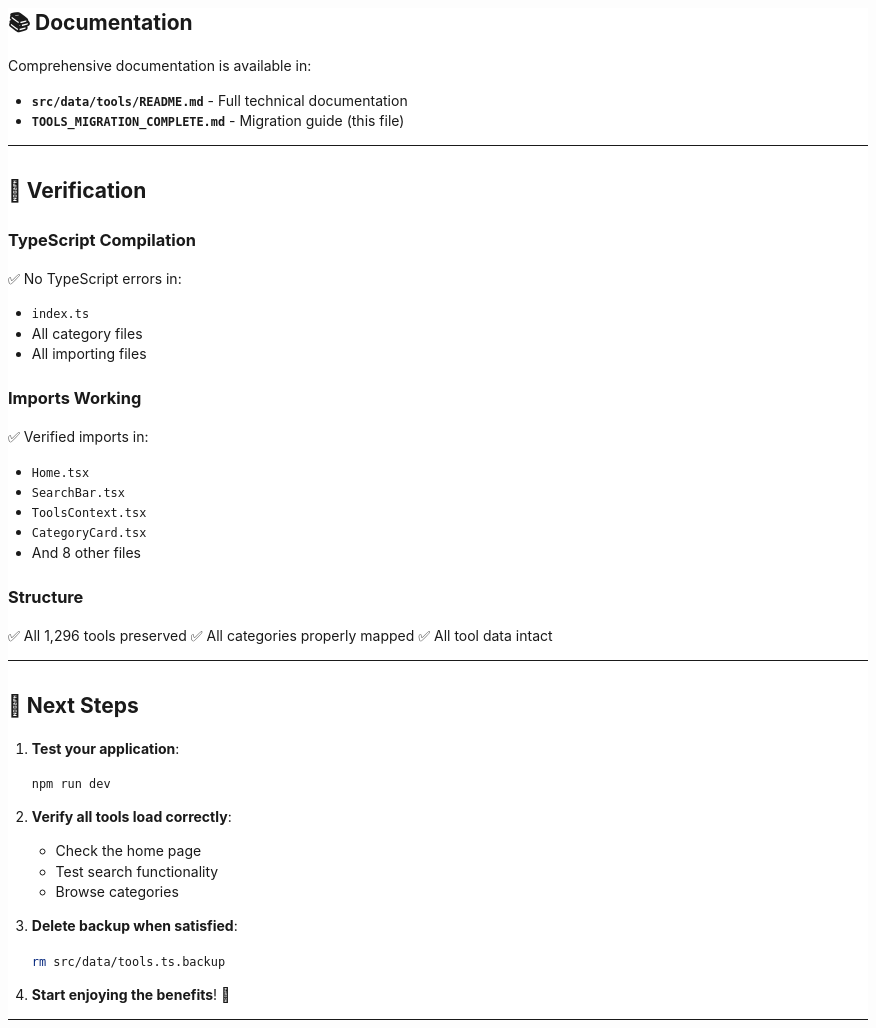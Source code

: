 
## 📚 Documentation

Comprehensive documentation is available in:
- **`src/data/tools/README.md`** - Full technical documentation
- **`TOOLS_MIGRATION_COMPLETE.md`** - Migration guide (this file)

---

## 🧪 Verification

### TypeScript Compilation
✅ No TypeScript errors in:
- `index.ts`
- All category files
- All importing files

### Imports Working
✅ Verified imports in:
- `Home.tsx`
- `SearchBar.tsx`
- `ToolsContext.tsx`
- `CategoryCard.tsx`
- And 8 other files

### Structure
✅ All 1,296 tools preserved
✅ All categories properly mapped
✅ All tool data intact

---

## 🚀 Next Steps

1. **Test your application**:
   ```bash
   npm run dev
   ```

2. **Verify all tools load correctly**:
   - Check the home page
   - Test search functionality
   - Browse categories

3. **Delete backup when satisfied**:
   ```bash
   rm src/data/tools.ts.backup
   ```

4. **Start enjoying the benefits**! 🎉

---
